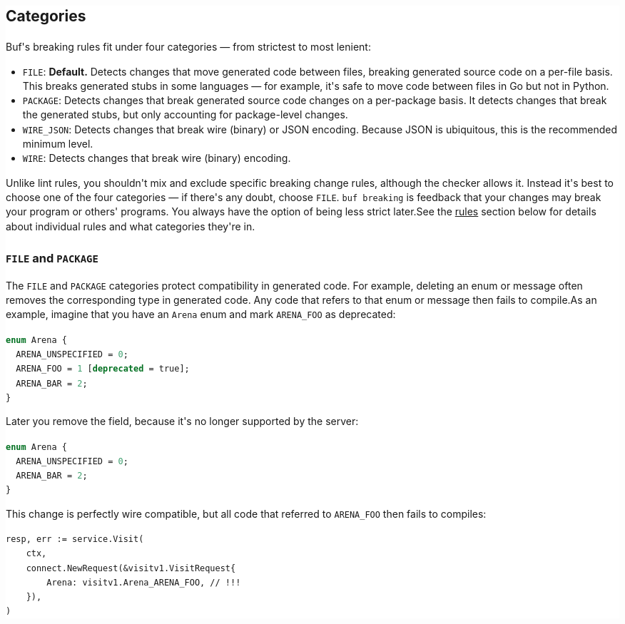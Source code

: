 ## Categories

Buf's breaking rules fit under four categories — from strictest to most lenient:

- `FILE`: **Default.** Detects changes that move generated code between files, breaking generated source code on a per-file basis. This breaks generated stubs in some languages — for example, it's safe to move code between files in Go but not in Python.
- `PACKAGE`: Detects changes that break generated source code changes on a per-package basis. It detects changes that break the generated stubs, but only accounting for package-level changes.
- `WIRE_JSON`: Detects changes that break wire (binary) or JSON encoding. Because JSON is ubiquitous, this is the recommended minimum level.
- `WIRE`: Detects changes that break wire (binary) encoding.

Unlike lint rules, you shouldn't mix and exclude specific breaking change rules, although the checker allows it. Instead it's best to choose one of the four categories — if there's any doubt, choose `FILE`. `buf breaking` is feedback that your changes may break your program or others' programs. You always have the option of being less strict later.See the [rules](#rules) section below for details about individual rules and what categories they're in.

### `FILE` and `PACKAGE`

The `FILE` and `PACKAGE` categories protect compatibility in generated code. For example, deleting an enum or message often removes the corresponding type in generated code. Any code that refers to that enum or message then fails to compile.As an example, imagine that you have an `Arena` enum and mark `ARENA_FOO` as deprecated:

```protobuf
enum Arena {
  ARENA_UNSPECIFIED = 0;
  ARENA_FOO = 1 [deprecated = true];
  ARENA_BAR = 2;
}
```

Later you remove the field, because it's no longer supported by the server:

```protobuf
enum Arena {
  ARENA_UNSPECIFIED = 0;
  ARENA_BAR = 2;
}
```

This change is perfectly wire compatible, but all code that referred to `ARENA_FOO` then fails to compiles:

```go{4}
resp, err := service.Visit(
    ctx,
    connect.NewRequest(&visitv1.VisitRequest{
        Arena: visitv1.Arena_ARENA_FOO, // !!!
    }),
)
```
